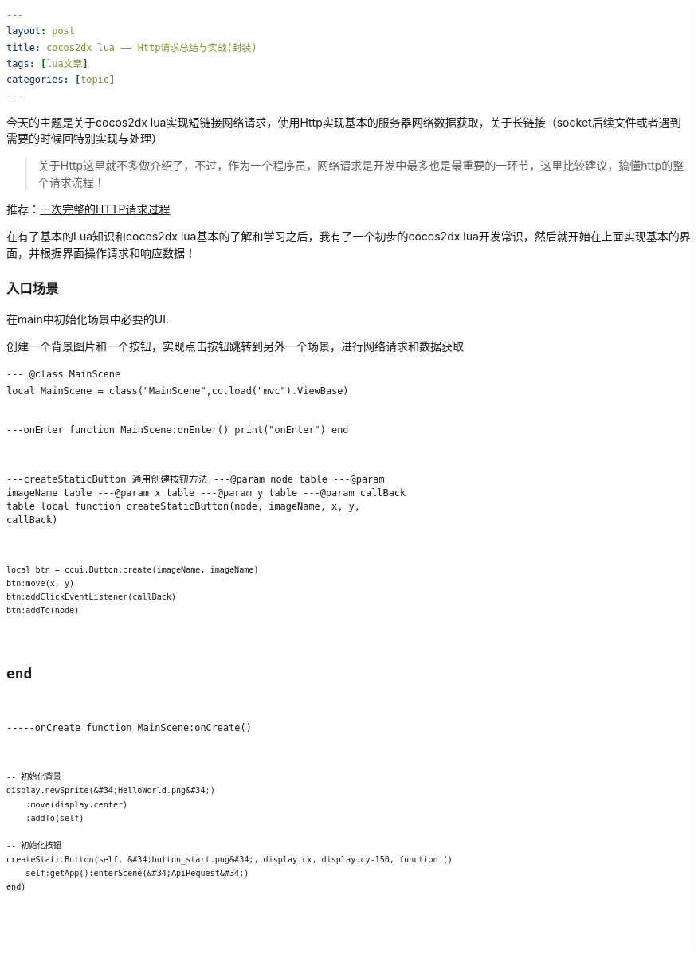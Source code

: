 ```yaml
---
layout: post
title: cocos2dx lua —— Http请求总结与实战(封装) 
tags: [lua文章]
categories: [topic]
---
```

<p>今天的主题是关于cocos2dx lua实现短链接网络请求，使用Http实现基本的服务器网络数据获取，关于长链接（socket后续文件或者遇到需要的时候回特别实现与处理）</p>
<blockquote>
<p>关于Http这里就不多做介绍了，不过，作为一个程序员，网络请求是开发中最多也是最重要的一环节，这里比较建议，搞懂http的整个请求流程！</p>
</blockquote>
<p>推荐：<a href="https://blog.csdn.net/yezitoo/article/details/78193794" target="_blank" rel="noopener noreferrer">一次完整的HTTP请求过程
</a></p>

<p>在有了基本的Lua知识和cocos2dx lua基本的了解和学习之后，我有了一个初步的cocos2dx lua开发常识，然后就开始在上面实现基本的界面，并根据界面操作请求和响应数据！</p>
<h3 id="入口场景"><a href="#入口场景" class="headerlink" title="入口场景"></a>入口场景</h3><p>在main中初始化场景中必要的UI.</p>
<p>创建一个背景图片和一个按钮，实现点击按钮跳转到另外一个场景，进行网络请求和数据获取</p>
<pre><code>--- @class MainScene
local MainScene = class(&#34;MainScene&#34;,cc.load(&#34;mvc&#34;).ViewBase)

---onEnter
function MainScene:onEnter()
    print(&#34;onEnter&#34;)
end

---createStaticButton 通用创建按钮方法
---@param node table
---@param imageName table
---@param x table
---@param y table
---@param callBack table
local function createStaticButton(node, imageName, x, y, callBack)

    local btn = ccui.Button:create(imageName, imageName)
    btn:move(x, y)
    btn:addClickEventListener(callBack)
    btn:addTo(node)

end
--
-----onCreate
function MainScene:onCreate()

    -- 初始化背景
    display.newSprite(&#34;HelloWorld.png&#34;)
        :move(display.center)
        :addTo(self)

    -- 初始化按钮
    createStaticButton(self, &#34;button_start.png&#34;, display.cx, display.cy-150, function ()
        self:getApp():enterScene(&#34;ApiRequest&#34;)
    end)
